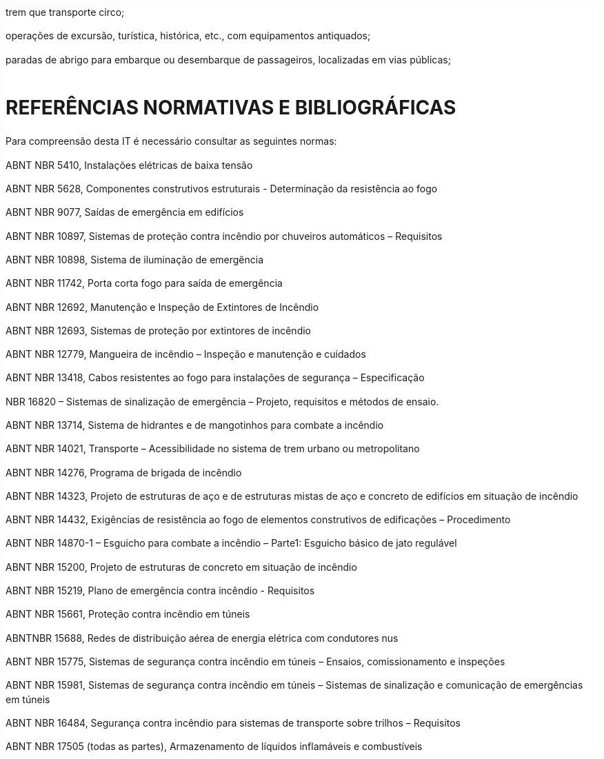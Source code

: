 trem que transporte circo;

operações de excursão, turística, histórica, etc., com equipamentos antiquados;

paradas de abrigo para embarque ou desembarque de passageiros, localizadas em vias públicas;

# REFERÊNCIAS NORMATIVAS E BIBLIOGRÁFICAS

Para compreensão desta IT é necessário consultar as seguintes normas: 

ABNT NBR 5410, Instalações elétricas de baixa tensão 

ABNT NBR 5628, Componentes construtivos estruturais - Determinação da resistência ao fogo 

ABNT NBR 9077, Saídas de emergência em edifícios 

ABNT NBR 10897, Sistemas de proteção contra incêndio por chuveiros automáticos – Requisitos 

ABNT NBR 10898, Sistema de iluminação de emergência 

ABNT NBR 11742, Porta corta fogo para saída de emergência 

ABNT NBR 12692, Manutenção e Inspeção de Extintores de Incêndio 

ABNT NBR 12693, Sistemas de proteção por extintores de incêndio 

ABNT NBR 12779, Mangueira de incêndio – Inspeção e manutenção e cuidados 

ABNT NBR 13418, Cabos resistentes ao fogo para instalações de segurança – Especificação 

NBR 16820 – Sistemas de sinalização de emergência – Projeto, requisitos e métodos de ensaio.

ABNT NBR 13714, Sistema de hidrantes e de mangotinhos para combate a incêndio 

ABNT NBR 14021, Transporte – Acessibilidade no sistema de trem urbano ou metropolitano 

ABNT NBR 14276, Programa de brigada de incêndio 

ABNT NBR 14323, Projeto de estruturas de aço e de estruturas mistas de aço e concreto de edifícios em situação de incêndio 

ABNT NBR 14432, Exigências de resistência ao fogo de elementos construtivos de edificações – Procedimento 

ABNT NBR 14870-1 – Esguicho para combate a incêndio – Parte1: Esguicho básico de jato regulável 

ABNT NBR 15200, Projeto de estruturas de concreto em situação de incêndio 

ABNT NBR 15219, Plano de emergência contra incêndio - Requisitos 

ABNT NBR 15661, Proteção contra incêndio em túneis 

ABNTNBR 15688, Redes de distribuição aérea de energia elétrica com condutores nus 

ABNT NBR 15775, Sistemas de segurança contra incêndio em túneis – Ensaios, comissionamento e inspeções 

ABNT NBR 15981, Sistemas de segurança contra incêndio em túneis – Sistemas de sinalização e comunicação de emergências em túneis 

ABNT NBR 16484, Segurança contra incêndio para sistemas de transporte sobre trilhos – Requisitos 

ABNT NBR 17505 (todas as partes), Armazenamento de líquidos inflamáveis e combustíveis 
